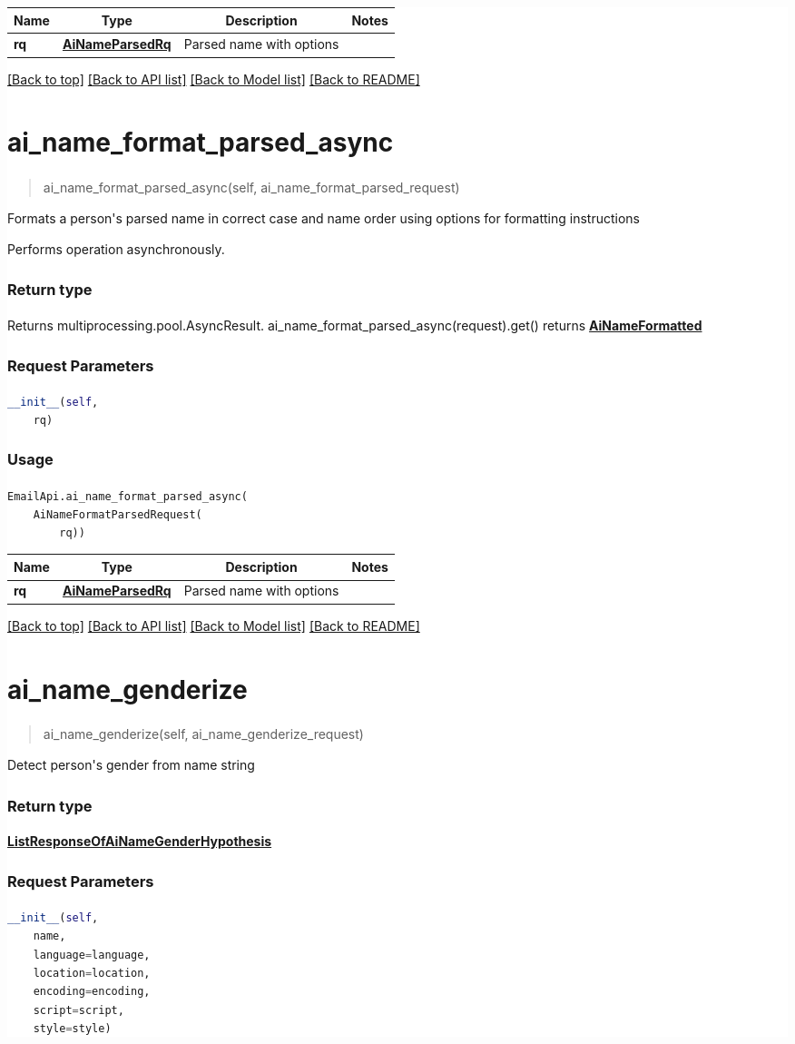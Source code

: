
Name | Type | Description  | Notes
------------- | ------------- | ------------- | -------------
 **rq** | [**AiNameParsedRq**](AiNameParsedRq.md)| Parsed name with options | 

[[Back to top]](#) [[Back to API list]](README.md#documentation-for-api-endpoints) [[Back to Model list]](README.md#documentation-for-models) [[Back to README]](README.md)

<a name="ai_name_format_parsed_async"></a>
# **ai_name_format_parsed_async**
> ai_name_format_parsed_async(self, ai_name_format_parsed_request)

Formats a person's parsed name in correct case and name order using options for formatting instructions             

Performs operation asynchronously.

### Return type

Returns multiprocessing.pool.AsyncResult.
ai_name_format_parsed_async(request).get() returns [**AiNameFormatted**](AiNameFormatted.md)

### Request Parameters
```python
__init__(self, 
    rq)
```

### Usage
```python
EmailApi.ai_name_format_parsed_async(
    AiNameFormatParsedRequest(
        rq))
```


Name | Type | Description  | Notes
------------- | ------------- | ------------- | -------------
 **rq** | [**AiNameParsedRq**](AiNameParsedRq.md)| Parsed name with options | 

[[Back to top]](#) [[Back to API list]](README.md#documentation-for-api-endpoints) [[Back to Model list]](README.md#documentation-for-models) [[Back to README]](README.md)

<a name="ai_name_genderize"></a>
# **ai_name_genderize**
> ai_name_genderize(self, ai_name_genderize_request)

Detect person's gender from name string             

### Return type

[**ListResponseOfAiNameGenderHypothesis**](ListResponseOfAiNameGenderHypothesis.md)

### Request Parameters
```python
__init__(self, 
    name, 
    language=language, 
    location=location, 
    encoding=encoding, 
    script=script, 
    style=style)
```
